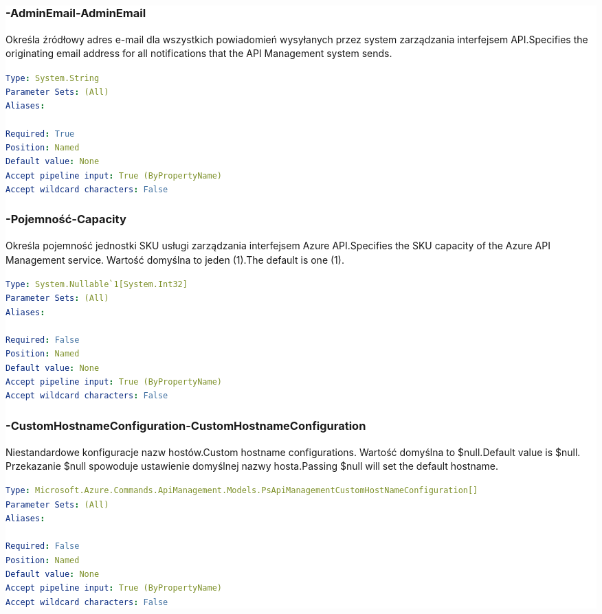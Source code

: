 ### <span data-ttu-id="beeb8-126">-AdminEmail</span><span class="sxs-lookup"><span data-stu-id="beeb8-126">-AdminEmail</span></span>
<span data-ttu-id="beeb8-127">Określa źródłowy adres e-mail dla wszystkich powiadomień wysyłanych przez system zarządzania interfejsem API.</span><span class="sxs-lookup"><span data-stu-id="beeb8-127">Specifies the originating email address for all notifications that the API Management system sends.</span></span>

```yaml
Type: System.String
Parameter Sets: (All)
Aliases:

Required: True
Position: Named
Default value: None
Accept pipeline input: True (ByPropertyName)
Accept wildcard characters: False
```

### <span data-ttu-id="beeb8-128">-Pojemność</span><span class="sxs-lookup"><span data-stu-id="beeb8-128">-Capacity</span></span>
<span data-ttu-id="beeb8-129">Określa pojemność jednostki SKU usługi zarządzania interfejsem Azure API.</span><span class="sxs-lookup"><span data-stu-id="beeb8-129">Specifies the SKU capacity of the Azure API Management service.</span></span>
<span data-ttu-id="beeb8-130">Wartość domyślna to jeden (1).</span><span class="sxs-lookup"><span data-stu-id="beeb8-130">The default is one (1).</span></span>

```yaml
Type: System.Nullable`1[System.Int32]
Parameter Sets: (All)
Aliases:

Required: False
Position: Named
Default value: None
Accept pipeline input: True (ByPropertyName)
Accept wildcard characters: False
```

### <span data-ttu-id="beeb8-131">-CustomHostnameConfiguration</span><span class="sxs-lookup"><span data-stu-id="beeb8-131">-CustomHostnameConfiguration</span></span>
<span data-ttu-id="beeb8-132">Niestandardowe konfiguracje nazw hostów.</span><span class="sxs-lookup"><span data-stu-id="beeb8-132">Custom hostname configurations.</span></span> <span data-ttu-id="beeb8-133">Wartość domyślna to $null.</span><span class="sxs-lookup"><span data-stu-id="beeb8-133">Default value is $null.</span></span> <span data-ttu-id="beeb8-134">Przekazanie $null spowoduje ustawienie domyślnej nazwy hosta.</span><span class="sxs-lookup"><span data-stu-id="beeb8-134">Passing $null will set the default hostname.</span></span>

```yaml
Type: Microsoft.Azure.Commands.ApiManagement.Models.PsApiManagementCustomHostNameConfiguration[]
Parameter Sets: (All)
Aliases:

Required: False
Position: Named
Default value: None
Accept pipeline input: True (ByPropertyName)
Accept wildcard characters: False
```
